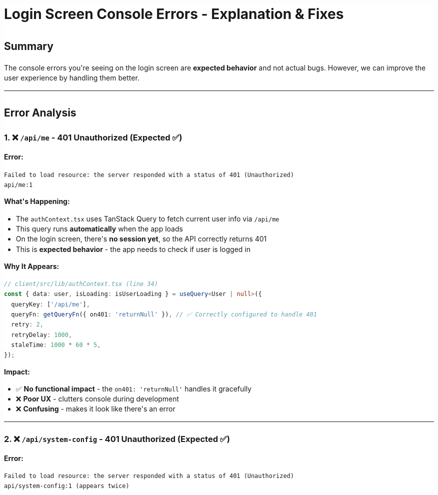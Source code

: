 # Login Screen Console Errors - Explanation & Fixes

## Summary
The console errors you're seeing on the login screen are **expected behavior** and not actual bugs. However, we can improve the user experience by handling them better.

---

## Error Analysis

### 1. ❌ `/api/me` - 401 Unauthorized (Expected ✅)

**Error:**
```
Failed to load resource: the server responded with a status of 401 (Unauthorized)
api/me:1
```

**What's Happening:**
- The `authContext.tsx` uses TanStack Query to fetch current user info via `/api/me`
- This query runs **automatically** when the app loads
- On the login screen, there's **no session yet**, so the API correctly returns 401
- This is **expected behavior** - the app needs to check if user is logged in

**Why It Appears:**
```typescript
// client/src/lib/authContext.tsx (line 34)
const { data: user, isLoading: isUserLoading } = useQuery<User | null>({
  queryKey: ['/api/me'],
  queryFn: getQueryFn({ on401: 'returnNull' }), // ✅ Correctly configured to handle 401
  retry: 2,
  retryDelay: 1000,
  staleTime: 1000 * 60 * 5,
});
```

**Impact:** 
- ✅ **No functional impact** - the `on401: 'returnNull'` handles it gracefully
- ❌ **Poor UX** - clutters console during development
- ❌ **Confusing** - makes it look like there's an error

---

### 2. ❌ `/api/system-config` - 401 Unauthorized (Expected ✅)

**Error:**
```
Failed to load resource: the server responded with a status of 401 (Unauthorized)
api/system-config:1 (appears twice)
```
